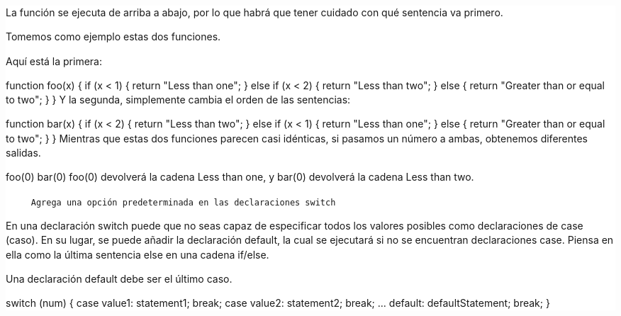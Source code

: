 La función se ejecuta de arriba a abajo, por lo que habrá que tener cuidado con qué sentencia va primero.

Tomemos como ejemplo estas dos funciones.

Aquí está la primera:

function foo(x) {
  if (x < 1) {
    return "Less than one";
  } else if (x < 2) {
    return "Less than two";
  } else {
    return "Greater than or equal to two";
  }
}
Y la segunda, simplemente cambia el orden de las sentencias:

function bar(x) {
  if (x < 2) {
    return "Less than two";
  } else if (x < 1) {
    return "Less than one";
  } else {
    return "Greater than or equal to two";
  }
}
Mientras que estas dos funciones parecen casi idénticas, si pasamos un número a ambas, obtenemos diferentes salidas.

foo(0)
bar(0)
foo(0) devolverá la cadena Less than one, y bar(0) devolverá la cadena Less than two.


         Agrega una opción predeterminada en las declaraciones switch
En una declaración switch puede que no seas capaz de especificar todos los valores posibles como declaraciones de case (caso). En su lugar, se puede añadir la declaración default, la cual se ejecutará si no se encuentran declaraciones case. Piensa en ella como la última sentencia else en una cadena if/else.

Una declaración default debe ser el último caso.

switch (num) {
  case value1:
    statement1;
    break;
  case value2:
    statement2;
    break;
...
  default:
    defaultStatement;
    break;
}
